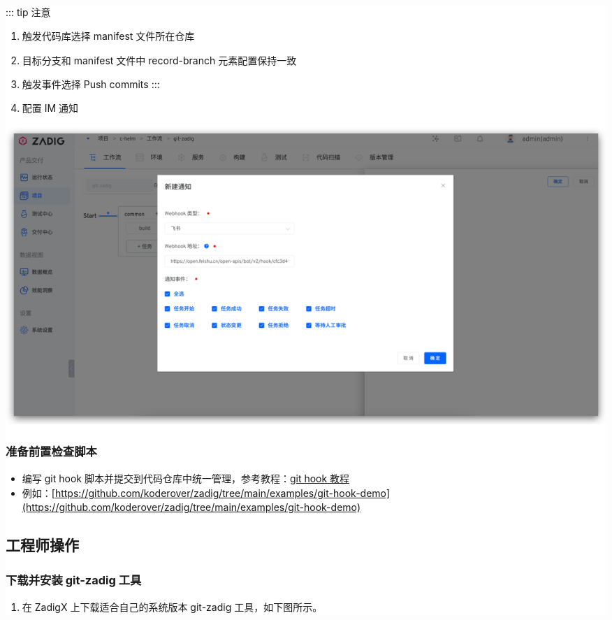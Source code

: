 ::: tip 注意
  1. 触发代码库选择 manifest 文件所在仓库
  2. 目标分支和 manifest 文件中 record-branch 元素配置保持一致
  3. 触发事件选择 Push commits
:::

3. 配置 IM 通知

![git-zadig](../../../_images/git_zadig_admin_3.png)

### 准备前置检查脚本

- 编写 git hook 脚本并提交到代码仓库中统一管理，参考教程：[git hook 教程](https://git-scm.com/book/zh/v2/%E8%87%AA%E5%AE%9A%E4%B9%89-Git-Git-%E9%92%A9%E5%AD%90)
- 例如：[https://github.com/koderover/zadig/tree/main/examples/git-hook-demo](https://github.com/koderover/zadig/tree/main/examples/git-hook-demo)

## 工程师操作
### 下载并安装 git-zadig 工具

1. 在 ZadigX 上下载适合自己的系统版本 git-zadig 工具，如下图所示。
